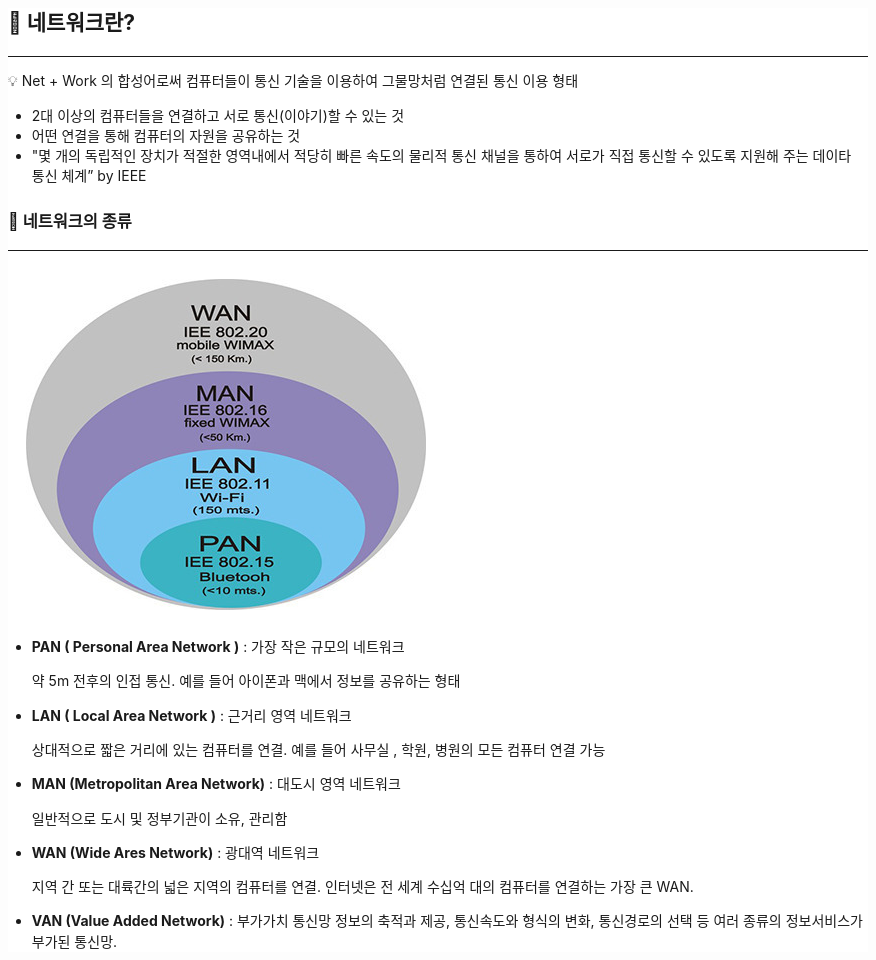 ## 📡 네트워크란?

---

<aside>
💡 Net + Work 의 합성어로써 컴퓨터들이 통신 기술을 이용하여 그물망처럼 연결된 통신 이용 형태

</aside>

- 2대 이상의 컴퓨터들을 연결하고 서로 통신(이야기)할 수 있는 것
- 어떤 연결을 통해 컴퓨터의 자원을 공유하는 것
- "몇 개의 독립적인 장치가 적절한 영역내에서 적당히 빠른 속도의 물리적 통신 채널을 통하여 서로가 직접 통신할 수 있도록 지원해 주는 데이타 통신 체계”  by IEEE

### 📌 **네트워크의 종류**

---

<img src="../assets/week6_1.png"/>

- **PAN ( Personal Area Network )** : 가장 작은 규모의 네트워크
    
    약 5m 전후의 인접 통신. 예를 들어 아이폰과 맥에서 정보를 공유하는 형태
    
- **LAN ( Local Area Network )** : 근거리 영역 네트워크
    
    상대적으로 짧은 거리에 있는 컴퓨터를 연결. 예를 들어 사무실 , 학원, 병원의 모든 컴퓨터 연결 가능
    
- **MAN (Metropolitan Area Network)** : 대도시 영역 네트워크
    
    일반적으로 도시 및 정부기관이 소유, 관리함
    
- **WAN (Wide Ares Network)** : 광대역 네트워크
    
    지역 간 또는 대륙간의 넓은 지역의 컴퓨터를 연결. 인터넷은 전 세계 수십억 대의 컴퓨터를 연결하는 가장 큰 WAN.
    
- **VAN (Value Added Network)** : 부가가치 통신망 정보의 축적과 제공, 통신속도와 형식의 변화, 통신경로의 선택 등 여러 종류의 정보서비스가 부가된 통신망.
